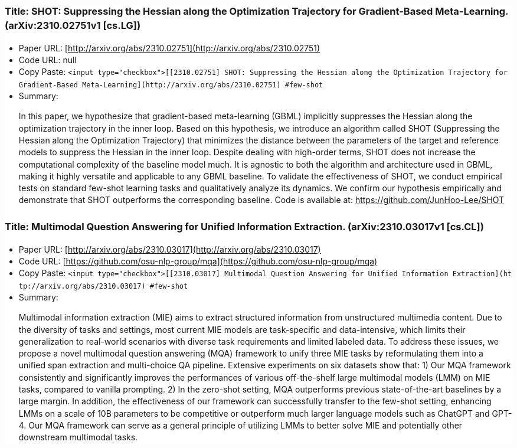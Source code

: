 ### Title: SHOT: Suppressing the Hessian along the Optimization Trajectory for Gradient-Based Meta-Learning. (arXiv:2310.02751v1 [cs.LG])
* Paper URL: [http://arxiv.org/abs/2310.02751](http://arxiv.org/abs/2310.02751)
* Code URL: null
* Copy Paste: `<input type="checkbox">[[2310.02751] SHOT: Suppressing the Hessian along the Optimization Trajectory for Gradient-Based Meta-Learning](http://arxiv.org/abs/2310.02751) #few-shot`
* Summary: <p>In this paper, we hypothesize that gradient-based meta-learning (GBML)
implicitly suppresses the Hessian along the optimization trajectory in the
inner loop. Based on this hypothesis, we introduce an algorithm called SHOT
(Suppressing the Hessian along the Optimization Trajectory) that minimizes the
distance between the parameters of the target and reference models to suppress
the Hessian in the inner loop. Despite dealing with high-order terms, SHOT does
not increase the computational complexity of the baseline model much. It is
agnostic to both the algorithm and architecture used in GBML, making it highly
versatile and applicable to any GBML baseline. To validate the effectiveness of
SHOT, we conduct empirical tests on standard few-shot learning tasks and
qualitatively analyze its dynamics. We confirm our hypothesis empirically and
demonstrate that SHOT outperforms the corresponding baseline. Code is available
at: https://github.com/JunHoo-Lee/SHOT
</p>

### Title: Multimodal Question Answering for Unified Information Extraction. (arXiv:2310.03017v1 [cs.CL])
* Paper URL: [http://arxiv.org/abs/2310.03017](http://arxiv.org/abs/2310.03017)
* Code URL: [https://github.com/osu-nlp-group/mqa](https://github.com/osu-nlp-group/mqa)
* Copy Paste: `<input type="checkbox">[[2310.03017] Multimodal Question Answering for Unified Information Extraction](http://arxiv.org/abs/2310.03017) #few-shot`
* Summary: <p>Multimodal information extraction (MIE) aims to extract structured
information from unstructured multimedia content. Due to the diversity of tasks
and settings, most current MIE models are task-specific and data-intensive,
which limits their generalization to real-world scenarios with diverse task
requirements and limited labeled data. To address these issues, we propose a
novel multimodal question answering (MQA) framework to unify three MIE tasks by
reformulating them into a unified span extraction and multi-choice QA pipeline.
Extensive experiments on six datasets show that: 1) Our MQA framework
consistently and significantly improves the performances of various
off-the-shelf large multimodal models (LMM) on MIE tasks, compared to vanilla
prompting. 2) In the zero-shot setting, MQA outperforms previous
state-of-the-art baselines by a large margin. In addition, the effectiveness of
our framework can successfully transfer to the few-shot setting, enhancing LMMs
on a scale of 10B parameters to be competitive or outperform much larger
language models such as ChatGPT and GPT-4. Our MQA framework can serve as a
general principle of utilizing LMMs to better solve MIE and potentially other
downstream multimodal tasks.
</p>


